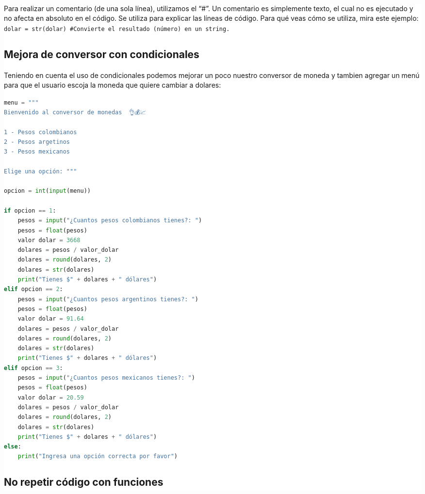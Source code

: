 Para realizar un comentario (de una sola línea), utilizamos el “#”. Un comentario es simplemente texto, el cual no es ejecutado y no afecta en absoluto en el código. Se utiliza para explicar las líneas de código. Para qué veas cómo se utiliza, mira este ejemplo:
`dolar = str(dolar) #Convierte el resultado (número) en un string.`

## Mejora de conversor con condicionales

Teniendo en cuenta el uso de condicionales podemos mejorar un poco nuestro conversor de moneda y tambien agregar un menú para que el usuario escoja la moneda que quiere cambiar a dolares:

```python
menu = """  
Bienvenido al conversor de monedas  👌💰📈

1 - Pesos colombianos 
2 - Pesos argetinos
3 - Pesos mexicanos

Elige una opción: """

opcion = int(input(menu))

if opcion == 1:
    pesos = input("¿Cuantos pesos colombianos tienes?: ")
	pesos = float(pesos)
	valor dolar = 3668
	dolares = pesos / valor_dolar
	dolares = round(dolares, 2)
	dolares = str(dolares)
	print("Tienes $" + dolares + " dólares")
elif opcion == 2:
    pesos = input("¿Cuantos pesos argentinos tienes?: ")
	pesos = float(pesos)
	valor dolar = 91.64
	dolares = pesos / valor_dolar
	dolares = round(dolares, 2)
	dolares = str(dolares)
	print("Tienes $" + dolares + " dólares")
elif opcion == 3:
    pesos = input("¿Cuantos pesos mexicanos tienes?: ")
	pesos = float(pesos)
	valor dolar = 20.59
	dolares = pesos / valor_dolar
	dolares = round(dolares, 2)
	dolares = str(dolares)
	print("Tienes $" + dolares + " dólares")
else:
    print("Ingresa una opción correcta por favor")
```
## No repetir código con funciones
